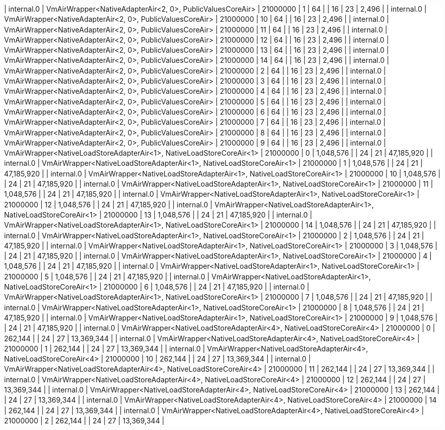 | internal.0 | VmAirWrapper<NativeAdapterAir<2, 0>, PublicValuesCoreAir> | 21000000 | 1 | 64 |  | 16 | 23 | 2,496 | 
| internal.0 | VmAirWrapper<NativeAdapterAir<2, 0>, PublicValuesCoreAir> | 21000000 | 10 | 64 |  | 16 | 23 | 2,496 | 
| internal.0 | VmAirWrapper<NativeAdapterAir<2, 0>, PublicValuesCoreAir> | 21000000 | 11 | 64 |  | 16 | 23 | 2,496 | 
| internal.0 | VmAirWrapper<NativeAdapterAir<2, 0>, PublicValuesCoreAir> | 21000000 | 12 | 64 |  | 16 | 23 | 2,496 | 
| internal.0 | VmAirWrapper<NativeAdapterAir<2, 0>, PublicValuesCoreAir> | 21000000 | 13 | 64 |  | 16 | 23 | 2,496 | 
| internal.0 | VmAirWrapper<NativeAdapterAir<2, 0>, PublicValuesCoreAir> | 21000000 | 14 | 64 |  | 16 | 23 | 2,496 | 
| internal.0 | VmAirWrapper<NativeAdapterAir<2, 0>, PublicValuesCoreAir> | 21000000 | 2 | 64 |  | 16 | 23 | 2,496 | 
| internal.0 | VmAirWrapper<NativeAdapterAir<2, 0>, PublicValuesCoreAir> | 21000000 | 3 | 64 |  | 16 | 23 | 2,496 | 
| internal.0 | VmAirWrapper<NativeAdapterAir<2, 0>, PublicValuesCoreAir> | 21000000 | 4 | 64 |  | 16 | 23 | 2,496 | 
| internal.0 | VmAirWrapper<NativeAdapterAir<2, 0>, PublicValuesCoreAir> | 21000000 | 5 | 64 |  | 16 | 23 | 2,496 | 
| internal.0 | VmAirWrapper<NativeAdapterAir<2, 0>, PublicValuesCoreAir> | 21000000 | 6 | 64 |  | 16 | 23 | 2,496 | 
| internal.0 | VmAirWrapper<NativeAdapterAir<2, 0>, PublicValuesCoreAir> | 21000000 | 7 | 64 |  | 16 | 23 | 2,496 | 
| internal.0 | VmAirWrapper<NativeAdapterAir<2, 0>, PublicValuesCoreAir> | 21000000 | 8 | 64 |  | 16 | 23 | 2,496 | 
| internal.0 | VmAirWrapper<NativeAdapterAir<2, 0>, PublicValuesCoreAir> | 21000000 | 9 | 64 |  | 16 | 23 | 2,496 | 
| internal.0 | VmAirWrapper<NativeLoadStoreAdapterAir<1>, NativeLoadStoreCoreAir<1> | 21000000 | 0 | 1,048,576 |  | 24 | 21 | 47,185,920 | 
| internal.0 | VmAirWrapper<NativeLoadStoreAdapterAir<1>, NativeLoadStoreCoreAir<1> | 21000000 | 1 | 1,048,576 |  | 24 | 21 | 47,185,920 | 
| internal.0 | VmAirWrapper<NativeLoadStoreAdapterAir<1>, NativeLoadStoreCoreAir<1> | 21000000 | 10 | 1,048,576 |  | 24 | 21 | 47,185,920 | 
| internal.0 | VmAirWrapper<NativeLoadStoreAdapterAir<1>, NativeLoadStoreCoreAir<1> | 21000000 | 11 | 1,048,576 |  | 24 | 21 | 47,185,920 | 
| internal.0 | VmAirWrapper<NativeLoadStoreAdapterAir<1>, NativeLoadStoreCoreAir<1> | 21000000 | 12 | 1,048,576 |  | 24 | 21 | 47,185,920 | 
| internal.0 | VmAirWrapper<NativeLoadStoreAdapterAir<1>, NativeLoadStoreCoreAir<1> | 21000000 | 13 | 1,048,576 |  | 24 | 21 | 47,185,920 | 
| internal.0 | VmAirWrapper<NativeLoadStoreAdapterAir<1>, NativeLoadStoreCoreAir<1> | 21000000 | 14 | 1,048,576 |  | 24 | 21 | 47,185,920 | 
| internal.0 | VmAirWrapper<NativeLoadStoreAdapterAir<1>, NativeLoadStoreCoreAir<1> | 21000000 | 2 | 1,048,576 |  | 24 | 21 | 47,185,920 | 
| internal.0 | VmAirWrapper<NativeLoadStoreAdapterAir<1>, NativeLoadStoreCoreAir<1> | 21000000 | 3 | 1,048,576 |  | 24 | 21 | 47,185,920 | 
| internal.0 | VmAirWrapper<NativeLoadStoreAdapterAir<1>, NativeLoadStoreCoreAir<1> | 21000000 | 4 | 1,048,576 |  | 24 | 21 | 47,185,920 | 
| internal.0 | VmAirWrapper<NativeLoadStoreAdapterAir<1>, NativeLoadStoreCoreAir<1> | 21000000 | 5 | 1,048,576 |  | 24 | 21 | 47,185,920 | 
| internal.0 | VmAirWrapper<NativeLoadStoreAdapterAir<1>, NativeLoadStoreCoreAir<1> | 21000000 | 6 | 1,048,576 |  | 24 | 21 | 47,185,920 | 
| internal.0 | VmAirWrapper<NativeLoadStoreAdapterAir<1>, NativeLoadStoreCoreAir<1> | 21000000 | 7 | 1,048,576 |  | 24 | 21 | 47,185,920 | 
| internal.0 | VmAirWrapper<NativeLoadStoreAdapterAir<1>, NativeLoadStoreCoreAir<1> | 21000000 | 8 | 1,048,576 |  | 24 | 21 | 47,185,920 | 
| internal.0 | VmAirWrapper<NativeLoadStoreAdapterAir<1>, NativeLoadStoreCoreAir<1> | 21000000 | 9 | 1,048,576 |  | 24 | 21 | 47,185,920 | 
| internal.0 | VmAirWrapper<NativeLoadStoreAdapterAir<4>, NativeLoadStoreCoreAir<4> | 21000000 | 0 | 262,144 |  | 24 | 27 | 13,369,344 | 
| internal.0 | VmAirWrapper<NativeLoadStoreAdapterAir<4>, NativeLoadStoreCoreAir<4> | 21000000 | 1 | 262,144 |  | 24 | 27 | 13,369,344 | 
| internal.0 | VmAirWrapper<NativeLoadStoreAdapterAir<4>, NativeLoadStoreCoreAir<4> | 21000000 | 10 | 262,144 |  | 24 | 27 | 13,369,344 | 
| internal.0 | VmAirWrapper<NativeLoadStoreAdapterAir<4>, NativeLoadStoreCoreAir<4> | 21000000 | 11 | 262,144 |  | 24 | 27 | 13,369,344 | 
| internal.0 | VmAirWrapper<NativeLoadStoreAdapterAir<4>, NativeLoadStoreCoreAir<4> | 21000000 | 12 | 262,144 |  | 24 | 27 | 13,369,344 | 
| internal.0 | VmAirWrapper<NativeLoadStoreAdapterAir<4>, NativeLoadStoreCoreAir<4> | 21000000 | 13 | 262,144 |  | 24 | 27 | 13,369,344 | 
| internal.0 | VmAirWrapper<NativeLoadStoreAdapterAir<4>, NativeLoadStoreCoreAir<4> | 21000000 | 14 | 262,144 |  | 24 | 27 | 13,369,344 | 
| internal.0 | VmAirWrapper<NativeLoadStoreAdapterAir<4>, NativeLoadStoreCoreAir<4> | 21000000 | 2 | 262,144 |  | 24 | 27 | 13,369,344 | 